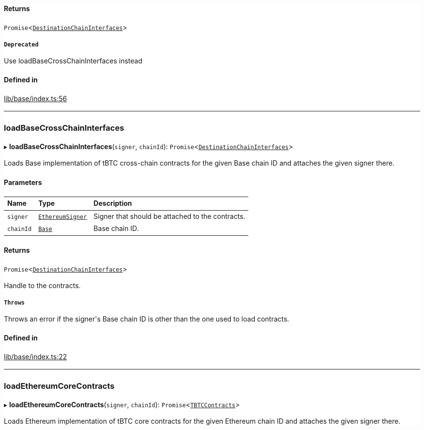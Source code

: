 #### Returns

`Promise`\<[`DestinationChainInterfaces`](README.md#destinationchaininterfaces)\>

**`Deprecated`**

Use loadBaseCrossChainInterfaces instead

#### Defined in

[lib/base/index.ts:56](https://github.com/threshold-network/tbtc-v2/blob/main/typescript/src/lib/base/index.ts#L56)

___

### loadBaseCrossChainInterfaces

▸ **loadBaseCrossChainInterfaces**(`signer`, `chainId`): `Promise`\<[`DestinationChainInterfaces`](README.md#destinationchaininterfaces)\>

Loads Base implementation of tBTC cross-chain contracts for the given Base
chain ID and attaches the given signer there.

#### Parameters

| Name | Type | Description |
| :------ | :------ | :------ |
| `signer` | [`EthereumSigner`](README.md#ethereumsigner) | Signer that should be attached to the contracts. |
| `chainId` | [`Base`](enums/Chains.Base.md) | Base chain ID. |

#### Returns

`Promise`\<[`DestinationChainInterfaces`](README.md#destinationchaininterfaces)\>

Handle to the contracts.

**`Throws`**

Throws an error if the signer's Base chain ID is other than
        the one used to load contracts.

#### Defined in

[lib/base/index.ts:22](https://github.com/threshold-network/tbtc-v2/blob/main/typescript/src/lib/base/index.ts#L22)

___

### loadEthereumCoreContracts

▸ **loadEthereumCoreContracts**(`signer`, `chainId`): `Promise`\<[`TBTCContracts`](README.md#tbtccontracts)\>

Loads Ethereum implementation of tBTC core contracts for the given Ethereum
chain ID and attaches the given signer there.
